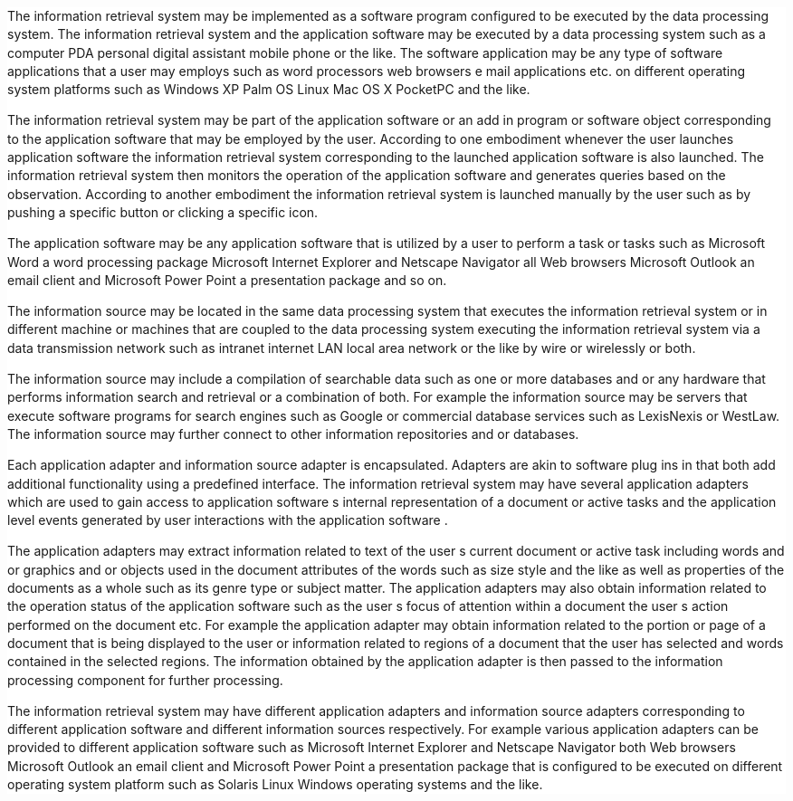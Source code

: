 The information retrieval system may be implemented as a software program configured to be executed by the data processing system. The information retrieval system and the application software may be executed by a data processing system such as a computer PDA personal digital assistant mobile phone or the like. The software application may be any type of software applications that a user may employs such as word processors web browsers e mail applications etc. on different operating system platforms such as Windows XP Palm OS Linux Mac OS X PocketPC and the like.

The information retrieval system may be part of the application software or an add in program or software object corresponding to the application software that may be employed by the user. According to one embodiment whenever the user launches application software the information retrieval system corresponding to the launched application software is also launched. The information retrieval system then monitors the operation of the application software and generates queries based on the observation. According to another embodiment the information retrieval system is launched manually by the user such as by pushing a specific button or clicking a specific icon.

The application software may be any application software that is utilized by a user to perform a task or tasks such as Microsoft Word a word processing package Microsoft Internet Explorer and Netscape Navigator all Web browsers Microsoft Outlook an email client and Microsoft Power Point a presentation package and so on.

The information source may be located in the same data processing system that executes the information retrieval system or in different machine or machines that are coupled to the data processing system executing the information retrieval system via a data transmission network such as intranet internet LAN local area network or the like by wire or wirelessly or both.

The information source may include a compilation of searchable data such as one or more databases and or any hardware that performs information search and retrieval or a combination of both. For example the information source may be servers that execute software programs for search engines such as Google or commercial database services such as LexisNexis or WestLaw. The information source may further connect to other information repositories and or databases.

Each application adapter and information source adapter is encapsulated. Adapters are akin to software plug ins in that both add additional functionality using a predefined interface. The information retrieval system may have several application adapters which are used to gain access to application software s internal representation of a document or active tasks and the application level events generated by user interactions with the application software .

The application adapters may extract information related to text of the user s current document or active task including words and or graphics and or objects used in the document attributes of the words such as size style and the like as well as properties of the documents as a whole such as its genre type or subject matter. The application adapters may also obtain information related to the operation status of the application software such as the user s focus of attention within a document the user s action performed on the document etc. For example the application adapter may obtain information related to the portion or page of a document that is being displayed to the user or information related to regions of a document that the user has selected and words contained in the selected regions. The information obtained by the application adapter is then passed to the information processing component for further processing.

The information retrieval system may have different application adapters and information source adapters corresponding to different application software and different information sources respectively. For example various application adapters can be provided to different application software such as Microsoft Internet Explorer and Netscape Navigator both Web browsers Microsoft Outlook an email client and Microsoft Power Point a presentation package that is configured to be executed on different operating system platform such as Solaris Linux Windows operating systems and the like.
